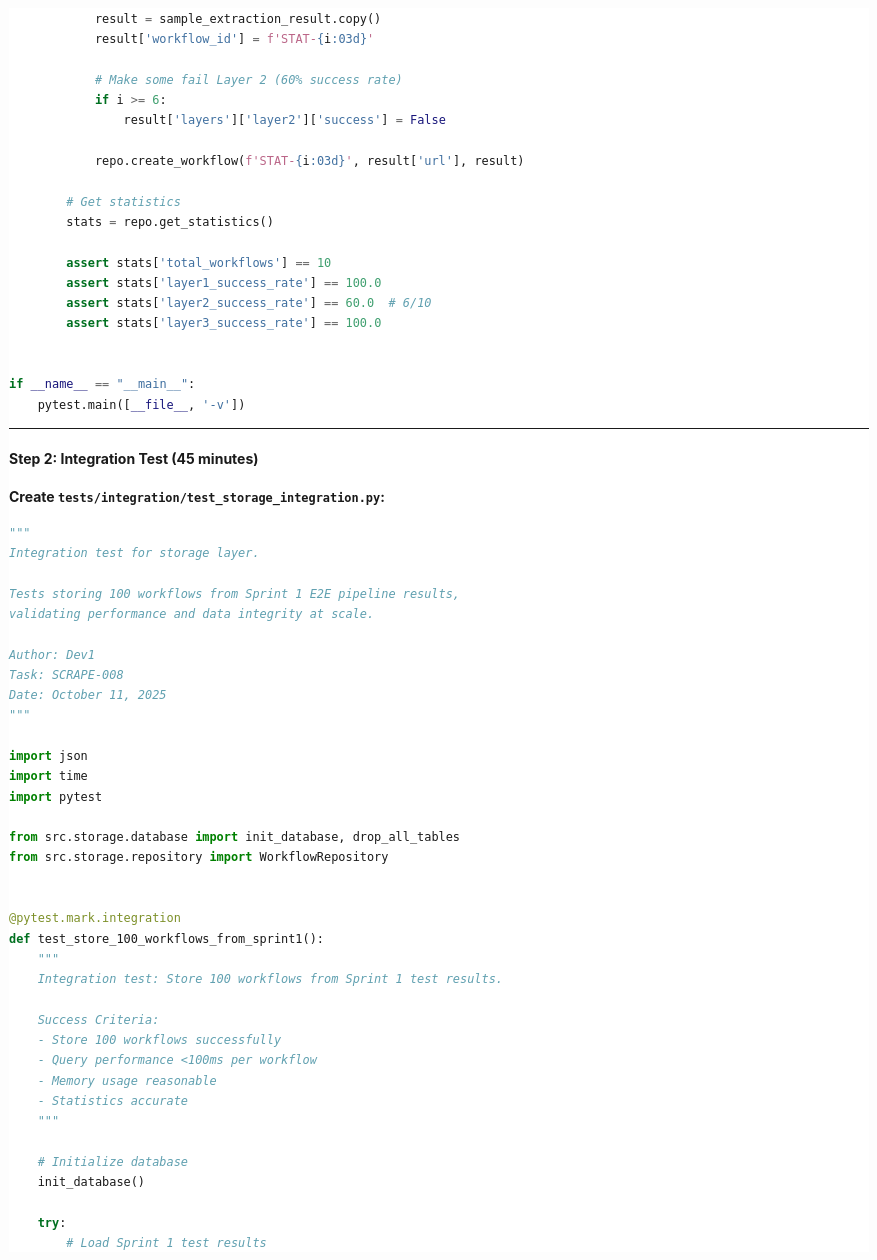 ```python
            result = sample_extraction_result.copy()
            result['workflow_id'] = f'STAT-{i:03d}'
            
            # Make some fail Layer 2 (60% success rate)
            if i >= 6:
                result['layers']['layer2']['success'] = False
            
            repo.create_workflow(f'STAT-{i:03d}', result['url'], result)
        
        # Get statistics
        stats = repo.get_statistics()
        
        assert stats['total_workflows'] == 10
        assert stats['layer1_success_rate'] == 100.0
        assert stats['layer2_success_rate'] == 60.0  # 6/10
        assert stats['layer3_success_rate'] == 100.0


if __name__ == "__main__":
    pytest.main([__file__, '-v'])
```

---

#### **Step 2: Integration Test (45 minutes)**

**Create `tests/integration/test_storage_integration.py`:**
```python
"""
Integration test for storage layer.

Tests storing 100 workflows from Sprint 1 E2E pipeline results,
validating performance and data integrity at scale.

Author: Dev1
Task: SCRAPE-008
Date: October 11, 2025
"""

import json
import time
import pytest

from src.storage.database import init_database, drop_all_tables
from src.storage.repository import WorkflowRepository


@pytest.mark.integration
def test_store_100_workflows_from_sprint1():
    """
    Integration test: Store 100 workflows from Sprint 1 test results.
    
    Success Criteria:
    - Store 100 workflows successfully
    - Query performance <100ms per workflow
    - Memory usage reasonable
    - Statistics accurate
    """
    
    # Initialize database
    init_database()
    
    try:
        # Load Sprint 1 test results
```